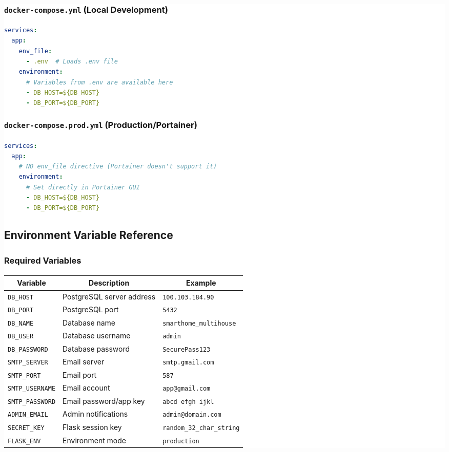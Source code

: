 ### `docker-compose.yml` (Local Development)

```yaml
services:
  app:
    env_file:
      - .env  # Loads .env file
    environment:
      # Variables from .env are available here
      - DB_HOST=${DB_HOST}
      - DB_PORT=${DB_PORT}
```

### `docker-compose.prod.yml` (Production/Portainer)

```yaml
services:
  app:
    # NO env_file directive (Portainer doesn't support it)
    environment:
      # Set directly in Portainer GUI
      - DB_HOST=${DB_HOST}
      - DB_PORT=${DB_PORT}
```

## Environment Variable Reference

### Required Variables

| Variable | Description | Example |
|----------|-------------|---------|
| `DB_HOST` | PostgreSQL server address | `100.103.184.90` |
| `DB_PORT` | PostgreSQL port | `5432` |
| `DB_NAME` | Database name | `smarthome_multihouse` |
| `DB_USER` | Database username | `admin` |
| `DB_PASSWORD` | Database password | `SecurePass123` |
| `SMTP_SERVER` | Email server | `smtp.gmail.com` |
| `SMTP_PORT` | Email port | `587` |
| `SMTP_USERNAME` | Email account | `app@gmail.com` |
| `SMTP_PASSWORD` | Email password/app key | `abcd efgh ijkl` |
| `ADMIN_EMAIL` | Admin notifications | `admin@domain.com` |
| `SECRET_KEY` | Flask session key | `random_32_char_string` |
| `FLASK_ENV` | Environment mode | `production` |
